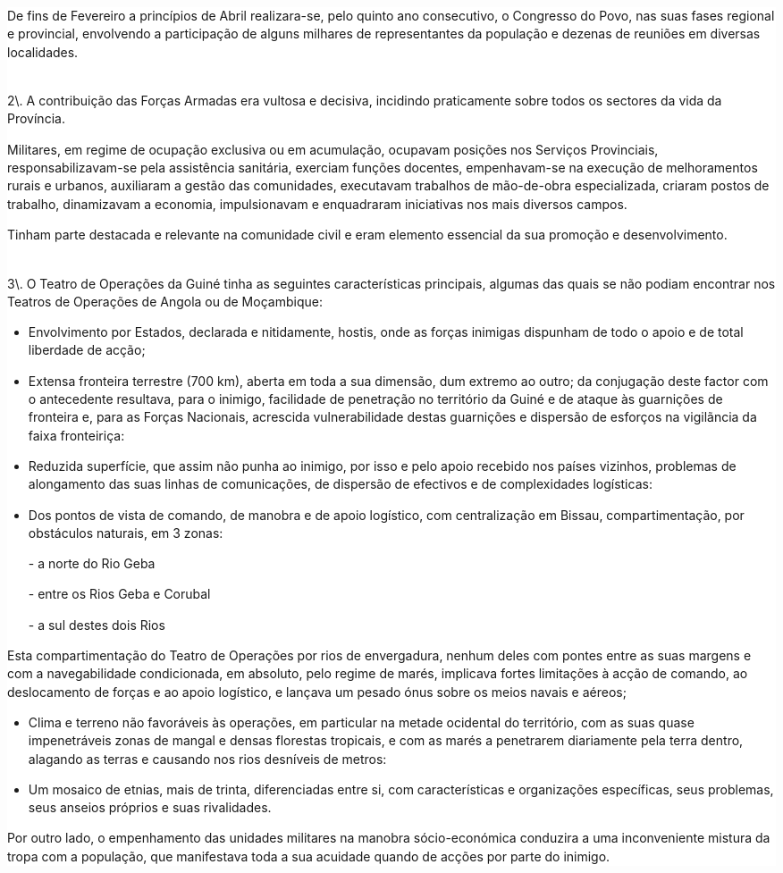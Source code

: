 De fins de Fevereiro a princípios de Abril realizara-se, pelo quinto ano consecutivo, o Congresso do Povo, nas suas fases regional e provincial, envolvendo a participação de alguns milhares de representantes da população e dezenas de reuniões em diversas localidades.

<br/>
2\. A contribuição das Forças Armadas era vultosa e decisiva, incidindo praticamente sobre todos os sectores da vida da Província.

Militares, em regime de ocupação exclusiva ou em acumulação, ocupavam posições nos Serviços Provinciais, responsabilizavam-se pela assistência sanitária, exerciam funções docentes, empenhavam-se na execução de melhoramentos rurais e urbanos, auxiliaram a gestão das comunidades, executavam trabalhos de mão-de-obra especializada, criaram postos de trabalho, dinamizavam a economia, impulsionavam e enquadraram iniciativas nos mais diversos campos.

Tinham parte destacada e relevante na comunidade civil e eram elemento essencial da sua promoção e desenvolvimento.

<br/>
3\. O Teatro de Operações da Guiné tinha as seguintes características principais, algumas das quais se não podiam encontrar nos Teatros de Operações de Angola ou de Moçambique:

- Envolvimento por Estados, declarada e nitidamente, hostis, onde as forças inimigas dispunham de todo o apoio e de total liberdade de acção;

- Extensa fronteira terrestre (700 km), aberta em toda a sua dimensão, dum extremo ao outro; da conjugação deste factor com o antecedente resultava, para o inimigo, facilidade de penetração no território da Guiné e de ataque às guarnições de fronteira e, para as Forças Nacionais, acrescida vulnerabilidade destas guarnições e dispersão de esforços na vigilãncia da faixa fronteiriça:

- Reduzida superfície, que assim não punha ao inimigo, por isso e pelo apoio recebido nos países vizinhos, problemas de alongamento das suas linhas de comunicações, de dispersão de efectivos e de complexidades logísticas:

- Dos pontos de vista de comando, de manobra e de apoio logístico, com centralização em Bissau, compartimentação, por obstáculos naturais, em 3 zonas:

   \- a norte do Rio Geba
   
   \- entre os Rios Geba e Corubal
   
   \- a sul destes dois Rios

Esta compartimentação do Teatro de Operações por rios de envergadura, nenhum deles com pontes entre as suas margens e com a navegabilidade condicionada, em absoluto, pelo regime de marés, implicava fortes limitações à acção de comando, ao deslocamento de forças e ao apoio logístico, e lançava um pesado ónus sobre os meios navais e aéreos;

- Clima e terreno não favoráveis às operações, em particular na metade ocidental do território, com as suas quase impenetráveis zonas de mangal e densas florestas tropicais, e com as marés a penetrarem diariamente pela terra dentro, alagando as terras e causando nos rios desníveis de metros:

- Um mosaico de etnias, mais de trinta, diferenciadas entre si, com características e organizações específicas, seus problemas, seus anseios próprios e suas rivalidades.

Por outro lado, o empenhamento das unidades militares na manobra sócio-económica conduzira a uma inconveniente mistura da tropa com a população, que manifestava toda a sua acuidade quando de acções por parte do inimigo.
